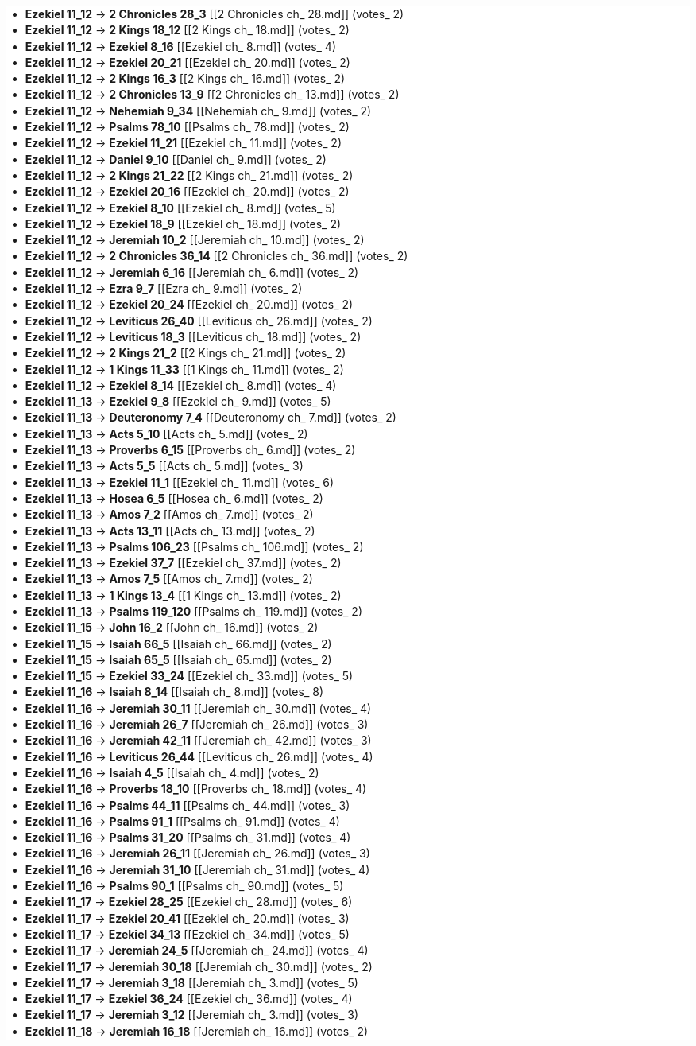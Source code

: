 - **Ezekiel 11_12** → **2 Chronicles 28_3** [[2 Chronicles ch_ 28.md]] (votes_ 2)
- **Ezekiel 11_12** → **2 Kings 18_12** [[2 Kings ch_ 18.md]] (votes_ 2)
- **Ezekiel 11_12** → **Ezekiel 8_16** [[Ezekiel ch_ 8.md]] (votes_ 4)
- **Ezekiel 11_12** → **Ezekiel 20_21** [[Ezekiel ch_ 20.md]] (votes_ 2)
- **Ezekiel 11_12** → **2 Kings 16_3** [[2 Kings ch_ 16.md]] (votes_ 2)
- **Ezekiel 11_12** → **2 Chronicles 13_9** [[2 Chronicles ch_ 13.md]] (votes_ 2)
- **Ezekiel 11_12** → **Nehemiah 9_34** [[Nehemiah ch_ 9.md]] (votes_ 2)
- **Ezekiel 11_12** → **Psalms 78_10** [[Psalms ch_ 78.md]] (votes_ 2)
- **Ezekiel 11_12** → **Ezekiel 11_21** [[Ezekiel ch_ 11.md]] (votes_ 2)
- **Ezekiel 11_12** → **Daniel 9_10** [[Daniel ch_ 9.md]] (votes_ 2)
- **Ezekiel 11_12** → **2 Kings 21_22** [[2 Kings ch_ 21.md]] (votes_ 2)
- **Ezekiel 11_12** → **Ezekiel 20_16** [[Ezekiel ch_ 20.md]] (votes_ 2)
- **Ezekiel 11_12** → **Ezekiel 8_10** [[Ezekiel ch_ 8.md]] (votes_ 5)
- **Ezekiel 11_12** → **Ezekiel 18_9** [[Ezekiel ch_ 18.md]] (votes_ 2)
- **Ezekiel 11_12** → **Jeremiah 10_2** [[Jeremiah ch_ 10.md]] (votes_ 2)
- **Ezekiel 11_12** → **2 Chronicles 36_14** [[2 Chronicles ch_ 36.md]] (votes_ 2)
- **Ezekiel 11_12** → **Jeremiah 6_16** [[Jeremiah ch_ 6.md]] (votes_ 2)
- **Ezekiel 11_12** → **Ezra 9_7** [[Ezra ch_ 9.md]] (votes_ 2)
- **Ezekiel 11_12** → **Ezekiel 20_24** [[Ezekiel ch_ 20.md]] (votes_ 2)
- **Ezekiel 11_12** → **Leviticus 26_40** [[Leviticus ch_ 26.md]] (votes_ 2)
- **Ezekiel 11_12** → **Leviticus 18_3** [[Leviticus ch_ 18.md]] (votes_ 2)
- **Ezekiel 11_12** → **2 Kings 21_2** [[2 Kings ch_ 21.md]] (votes_ 2)
- **Ezekiel 11_12** → **1 Kings 11_33** [[1 Kings ch_ 11.md]] (votes_ 2)
- **Ezekiel 11_12** → **Ezekiel 8_14** [[Ezekiel ch_ 8.md]] (votes_ 4)
- **Ezekiel 11_13** → **Ezekiel 9_8** [[Ezekiel ch_ 9.md]] (votes_ 5)
- **Ezekiel 11_13** → **Deuteronomy 7_4** [[Deuteronomy ch_ 7.md]] (votes_ 2)
- **Ezekiel 11_13** → **Acts 5_10** [[Acts ch_ 5.md]] (votes_ 2)
- **Ezekiel 11_13** → **Proverbs 6_15** [[Proverbs ch_ 6.md]] (votes_ 2)
- **Ezekiel 11_13** → **Acts 5_5** [[Acts ch_ 5.md]] (votes_ 3)
- **Ezekiel 11_13** → **Ezekiel 11_1** [[Ezekiel ch_ 11.md]] (votes_ 6)
- **Ezekiel 11_13** → **Hosea 6_5** [[Hosea ch_ 6.md]] (votes_ 2)
- **Ezekiel 11_13** → **Amos 7_2** [[Amos ch_ 7.md]] (votes_ 2)
- **Ezekiel 11_13** → **Acts 13_11** [[Acts ch_ 13.md]] (votes_ 2)
- **Ezekiel 11_13** → **Psalms 106_23** [[Psalms ch_ 106.md]] (votes_ 2)
- **Ezekiel 11_13** → **Ezekiel 37_7** [[Ezekiel ch_ 37.md]] (votes_ 2)
- **Ezekiel 11_13** → **Amos 7_5** [[Amos ch_ 7.md]] (votes_ 2)
- **Ezekiel 11_13** → **1 Kings 13_4** [[1 Kings ch_ 13.md]] (votes_ 2)
- **Ezekiel 11_13** → **Psalms 119_120** [[Psalms ch_ 119.md]] (votes_ 2)
- **Ezekiel 11_15** → **John 16_2** [[John ch_ 16.md]] (votes_ 2)
- **Ezekiel 11_15** → **Isaiah 66_5** [[Isaiah ch_ 66.md]] (votes_ 2)
- **Ezekiel 11_15** → **Isaiah 65_5** [[Isaiah ch_ 65.md]] (votes_ 2)
- **Ezekiel 11_15** → **Ezekiel 33_24** [[Ezekiel ch_ 33.md]] (votes_ 5)
- **Ezekiel 11_16** → **Isaiah 8_14** [[Isaiah ch_ 8.md]] (votes_ 8)
- **Ezekiel 11_16** → **Jeremiah 30_11** [[Jeremiah ch_ 30.md]] (votes_ 4)
- **Ezekiel 11_16** → **Jeremiah 26_7** [[Jeremiah ch_ 26.md]] (votes_ 3)
- **Ezekiel 11_16** → **Jeremiah 42_11** [[Jeremiah ch_ 42.md]] (votes_ 3)
- **Ezekiel 11_16** → **Leviticus 26_44** [[Leviticus ch_ 26.md]] (votes_ 4)
- **Ezekiel 11_16** → **Isaiah 4_5** [[Isaiah ch_ 4.md]] (votes_ 2)
- **Ezekiel 11_16** → **Proverbs 18_10** [[Proverbs ch_ 18.md]] (votes_ 4)
- **Ezekiel 11_16** → **Psalms 44_11** [[Psalms ch_ 44.md]] (votes_ 3)
- **Ezekiel 11_16** → **Psalms 91_1** [[Psalms ch_ 91.md]] (votes_ 4)
- **Ezekiel 11_16** → **Psalms 31_20** [[Psalms ch_ 31.md]] (votes_ 4)
- **Ezekiel 11_16** → **Jeremiah 26_11** [[Jeremiah ch_ 26.md]] (votes_ 3)
- **Ezekiel 11_16** → **Jeremiah 31_10** [[Jeremiah ch_ 31.md]] (votes_ 4)
- **Ezekiel 11_16** → **Psalms 90_1** [[Psalms ch_ 90.md]] (votes_ 5)
- **Ezekiel 11_17** → **Ezekiel 28_25** [[Ezekiel ch_ 28.md]] (votes_ 6)
- **Ezekiel 11_17** → **Ezekiel 20_41** [[Ezekiel ch_ 20.md]] (votes_ 3)
- **Ezekiel 11_17** → **Ezekiel 34_13** [[Ezekiel ch_ 34.md]] (votes_ 5)
- **Ezekiel 11_17** → **Jeremiah 24_5** [[Jeremiah ch_ 24.md]] (votes_ 4)
- **Ezekiel 11_17** → **Jeremiah 30_18** [[Jeremiah ch_ 30.md]] (votes_ 2)
- **Ezekiel 11_17** → **Jeremiah 3_18** [[Jeremiah ch_ 3.md]] (votes_ 5)
- **Ezekiel 11_17** → **Ezekiel 36_24** [[Ezekiel ch_ 36.md]] (votes_ 4)
- **Ezekiel 11_17** → **Jeremiah 3_12** [[Jeremiah ch_ 3.md]] (votes_ 3)
- **Ezekiel 11_18** → **Jeremiah 16_18** [[Jeremiah ch_ 16.md]] (votes_ 2)